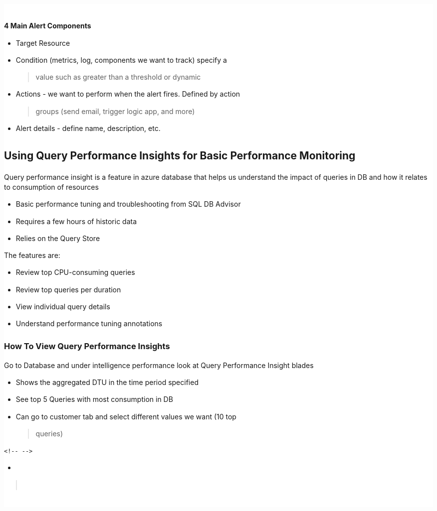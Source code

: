  

**4 Main Alert Components**

-   Target Resource

-   Condition (metrics, log, components we want to track) specify a
    > value such as greater than a threshold or dynamic

-   Actions - we want to perform when the alert fires. Defined by action
    > groups (send email, trigger logic app, and more)

-   Alert details - define name, description, etc.

Using Query Performance Insights for Basic Performance Monitoring
-----------------------------------------------------------------

Query performance insight is a feature in azure database that helps us
understand the impact of queries in DB and how it relates to consumption
of resources

-   Basic performance tuning and troubleshooting from SQL DB Advisor

-   Requires a few hours of historic data

-   Relies on the Query Store

The features are:

-   Review top CPU-consuming queries

-   Review top queries per duration

-   View individual query details

-   Understand performance tuning annotations

### How To View Query Performance Insights

Go to Database and under intelligence performance look at Query
Performance Insight blades

-   Shows the aggregated DTU in the time period specified

-   See top 5 Queries with most consumption in DB

-   Can go to customer tab and select different values we want (10 top
    > queries)

```{=html}
<!-- -->
```
-    

>  

 

